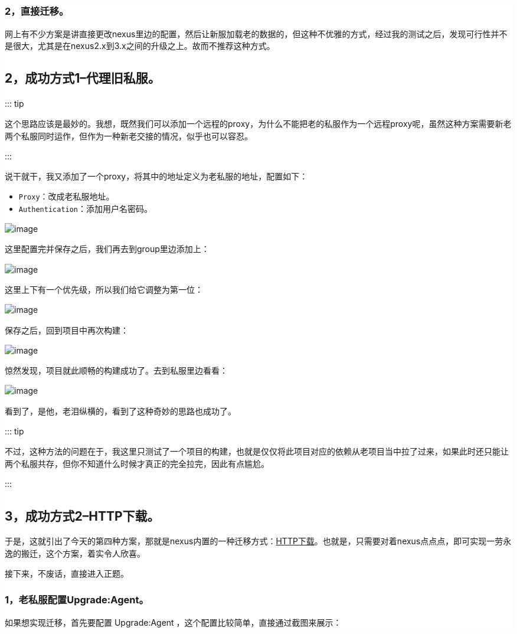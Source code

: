 ### 2，直接迁移。

网上有不少方案是讲直接更改nexus里边的配置，然后让新服加载老的数据的，但这种不优雅的方式，经过我的测试之后，发现可行性并不是很大，尤其是在nexus2.x到3.x之间的升级之上。故而不推荐这种方式。

## 2，成功方式1–代理旧私服。

::: tip

这个思路应该是最妙的。我想，既然我们可以添加一个远程的proxy，为什么不能把老的私服作为一个远程proxy呢，虽然这种方案需要新老两个私服同时运作，但作为一种新老交接的情况，似乎也可以容忍。

:::

说干就干，我又添加了一个proxy，将其中的地址定义为老私服的地址，配置如下：

- `Proxy`：改成老私服地址。
- `Authentication`：添加用户名密码。

![image](https://tva3.sinaimg.cn/large/008k1Yt0ly1grh1ishp3cj619b1ic1jd02.jpg)

这里配置完并保存之后，我们再去到group里边添加上：

![image](https://tva1.sinaimg.cn/large/008k1Yt0ly1grh1j5krayj30og0drgrw.jpg)

这里上下有一个优先级，所以我们给它调整为第一位：

![image](https://tvax2.sinaimg.cn/large/008k1Yt0ly1grh1jcbsioj30n20bwdkk.jpg)

保存之后，回到项目中再次构建：

![image](https://tva4.sinaimg.cn/large/008k1Yt0ly1grh1ji8mu2j30s10ccgz4.jpg)

惊然发现，项目就此顺畅的构建成功了。去到私服里边看看：

![image](https://tvax4.sinaimg.cn/large/008k1Yt0ly1grh1jnau08j30i416igzu.jpg)

看到了，是他，老泪纵横的，看到了这种奇妙的思路也成功了。



::: tip

不过，这种方法的问题在于，我这里只测试了一个项目的构建，也就是仅仅将此项目对应的依赖从老项目当中拉了过来，如果此时还只能让两个私服共存，但你不知道什么时候才真正的完全拉完，因此有点尴尬。

:::

## 3，成功方式2–HTTP下载。

于是，这就引出了今天的第四种方案，那就是nexus内置的一种迁移方式：[HTTP下载](https://help.sonatype.com/repomanager3/upgrading/data-transfer-methods#DataTransferMethods-HTTPDownloading)。也就是，只需要对着nexus点点点，即可实现一劳永逸的搬迁，这个方案，着实令人欣喜。

接下来，不废话，直接进入正题。

### 1，老私服配置Upgrade:Agent。

如果想实现迁移，首先要配置 Upgrade:Agent ，这个配置比较简单，直接通过截图来展示：
